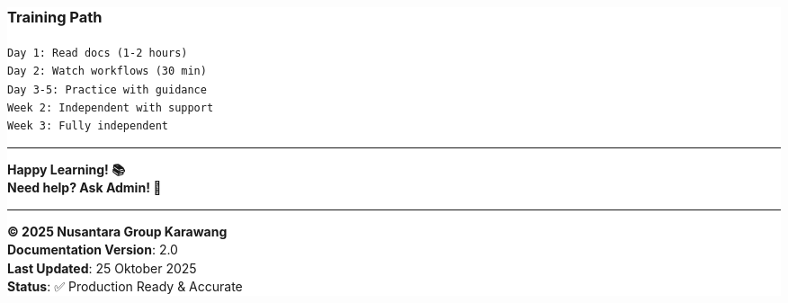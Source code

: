 ### Training Path

```
Day 1: Read docs (1-2 hours)
Day 2: Watch workflows (30 min)
Day 3-5: Practice with guidance
Week 2: Independent with support
Week 3: Fully independent
```

---

**Happy Learning! 📚**  
**Need help? Ask Admin! 🙋**

---

**© 2025 Nusantara Group Karawang**  
**Documentation Version**: 2.0  
**Last Updated**: 25 Oktober 2025  
**Status**: ✅ Production Ready & Accurate
